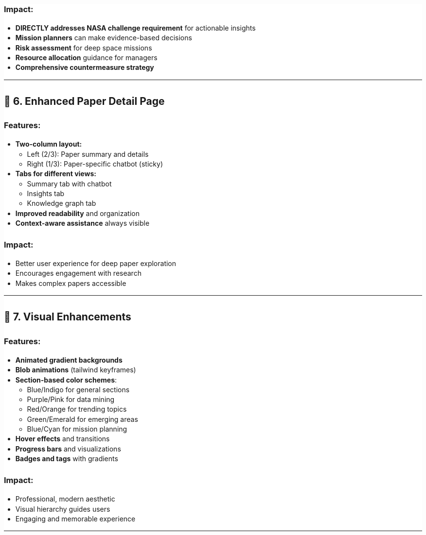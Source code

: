 ### **Impact:**
- **DIRECTLY addresses NASA challenge requirement** for actionable insights
- **Mission planners** can make evidence-based decisions
- **Risk assessment** for deep space missions
- **Resource allocation** guidance for managers
- **Comprehensive countermeasure strategy**

---

## 📄 **6. Enhanced Paper Detail Page**

### **Features:**
- **Two-column layout:**
  - Left (2/3): Paper summary and details
  - Right (1/3): Paper-specific chatbot (sticky)
- **Tabs for different views:**
  - Summary tab with chatbot
  - Insights tab
  - Knowledge graph tab
- **Improved readability** and organization
- **Context-aware assistance** always visible

### **Impact:**
- Better user experience for deep paper exploration
- Encourages engagement with research
- Makes complex papers accessible

---

## 🎨 **7. Visual Enhancements**

### **Features:**
- **Animated gradient backgrounds**
- **Blob animations** (tailwind keyframes)
- **Section-based color schemes**:
  - Blue/Indigo for general sections
  - Purple/Pink for data mining
  - Red/Orange for trending topics
  - Green/Emerald for emerging areas
  - Blue/Cyan for mission planning
- **Hover effects** and transitions
- **Progress bars** and visualizations
- **Badges and tags** with gradients

### **Impact:**
- Professional, modern aesthetic
- Visual hierarchy guides users
- Engaging and memorable experience

---